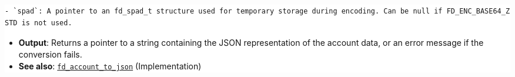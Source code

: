     - `spad`: A pointer to an fd_spad_t structure used for temporary storage during encoding. Can be null if FD_ENC_BASE64_ZSTD is not used.
- **Output**: Returns a pointer to a string containing the JSON representation of the account data, or an error message if the conversion fails.
- **See also**: [`fd_account_to_json`](fd_block_to_json.c.driver.md#fd_account_to_json)  (Implementation)


